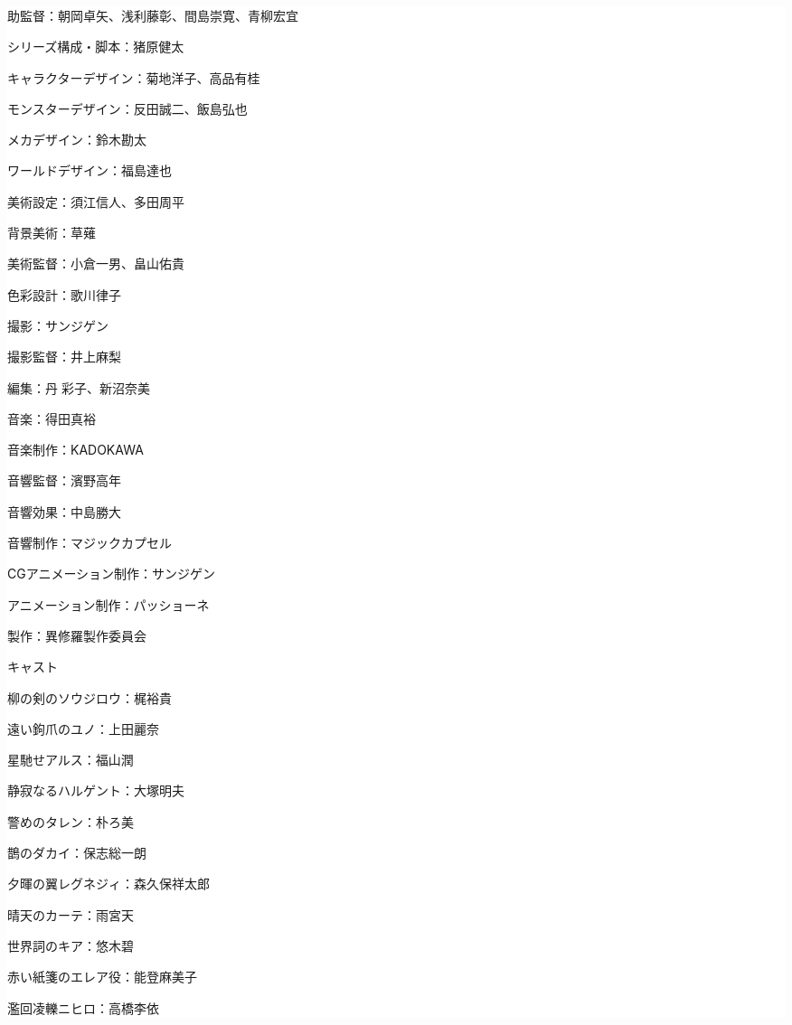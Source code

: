 助監督：朝岡卓矢、浅利藤彰、間島崇寛、青柳宏宜

シリーズ構成・脚本：猪原健太

キャラクターデザイン：菊地洋子、高品有桂

モンスターデザイン：反田誠二、飯島弘也

メカデザイン：鈴木勘太

ワールドデザイン：福島達也

美術設定：須江信人、多田周平

背景美術：草薙

美術監督：小倉一男、畠山佑貴

色彩設計：歌川律子

撮影：サンジゲン

撮影監督：井上麻梨

編集：丹 彩子、新沼奈美

音楽：得田真裕

音楽制作：KADOKAWA

音響監督：濱野高年

音響効果：中島勝大

音響制作：マジックカプセル

CGアニメーション制作：サンジゲン

アニメーション制作：パッショーネ

製作：異修羅製作委員会

キャスト

柳の剣のソウジロウ：梶裕貴

遠い鉤爪のユノ：上田麗奈

星馳せアルス：福山潤

静寂なるハルゲント：大塚明夫

警めのタレン：朴ろ美

鵲のダカイ：保志総一朗

夕暉の翼レグネジィ：森久保祥太郎

晴天のカーテ：雨宮天

世界詞のキア：悠木碧

赤い紙箋のエレア役：能登麻美子

濫回凌轢ニヒロ：高橋李依
